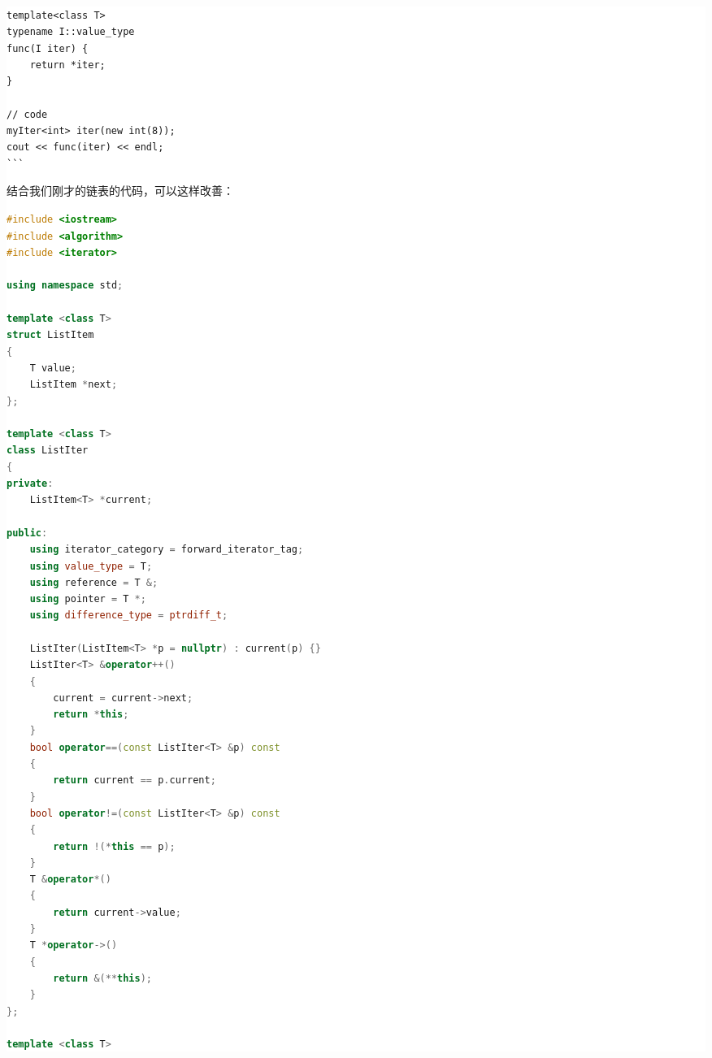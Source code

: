    template<class T>
    typename I::value_type
    func(I iter) {
        return *iter;
    }

    // code
    myIter<int> iter(new int(8));
    cout << func(iter) << endl;
    ```

结合我们刚才的链表的代码，可以这样改善：

```cpp
#include <iostream>
#include <algorithm>
#include <iterator>

using namespace std;

template <class T>
struct ListItem
{
    T value;
    ListItem *next;
};

template <class T>
class ListIter
{
private:
    ListItem<T> *current;

public:
    using iterator_category = forward_iterator_tag;
    using value_type = T;
    using reference = T &;
    using pointer = T *;
    using difference_type = ptrdiff_t;

    ListIter(ListItem<T> *p = nullptr) : current(p) {}
    ListIter<T> &operator++()
    {
        current = current->next;
        return *this;
    }
    bool operator==(const ListIter<T> &p) const
    {
        return current == p.current;
    }
    bool operator!=(const ListIter<T> &p) const
    {
        return !(*this == p);
    }
    T &operator*()
    {
        return current->value;
    }
    T *operator->()
    {
        return &(**this);
    }
};

template <class T>
```